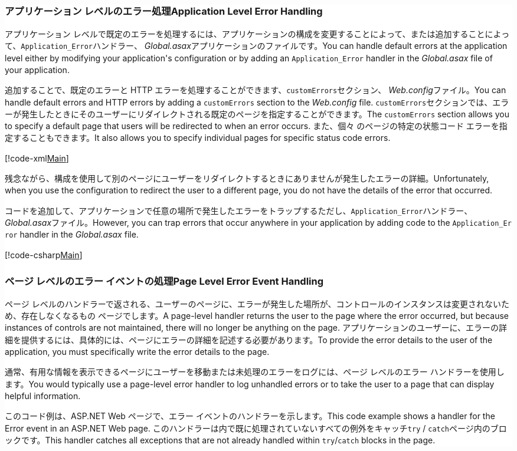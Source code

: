 ### <a name="application-level-error-handling"></a><span data-ttu-id="984b0-146">アプリケーション レベルのエラー処理</span><span class="sxs-lookup"><span data-stu-id="984b0-146">Application Level Error Handling</span></span>

<span data-ttu-id="984b0-147">アプリケーション レベルで既定のエラーを処理するには、アプリケーションの構成を変更することによって、または追加することによって、`Application_Error`ハンドラー、 *Global.asax*アプリケーションのファイルです。</span><span class="sxs-lookup"><span data-stu-id="984b0-147">You can handle default errors at the application level either by modifying your application's configuration or by adding an `Application_Error` handler in the *Global.asax* file of your application.</span></span>

<span data-ttu-id="984b0-148">追加することで、既定のエラーと HTTP エラーを処理することができます、`customErrors`セクション、 *Web.config*ファイル。</span><span class="sxs-lookup"><span data-stu-id="984b0-148">You can handle default errors and HTTP errors by adding a `customErrors` section to the *Web.config* file.</span></span> <span data-ttu-id="984b0-149">`customErrors`セクションでは、エラーが発生したときにそのユーザーにリダイレクトされる既定のページを指定することができます。</span><span class="sxs-lookup"><span data-stu-id="984b0-149">The `customErrors` section allows you to specify a default page that users will be redirected to when an error occurs.</span></span> <span data-ttu-id="984b0-150">また、個々 のページの特定の状態コード エラーを指定することもできます。</span><span class="sxs-lookup"><span data-stu-id="984b0-150">It also allows you to specify individual pages for specific status code errors.</span></span>

[!code-xml[Main](aspnet-error-handling/samples/sample1.xml?highlight=3-5)]

<span data-ttu-id="984b0-151">残念ながら、構成を使用して別のページにユーザーをリダイレクトするときにありませんが発生したエラーの詳細。</span><span class="sxs-lookup"><span data-stu-id="984b0-151">Unfortunately, when you use the configuration to redirect the user to a different page, you do not have the details of the error that occurred.</span></span>

<span data-ttu-id="984b0-152">コードを追加して、アプリケーションで任意の場所で発生したエラーをトラップするただし、`Application_Error`ハンドラー、 *Global.asax*ファイル。</span><span class="sxs-lookup"><span data-stu-id="984b0-152">However, you can trap errors that occur anywhere in your application by adding code to the `Application_Error` handler in the *Global.asax* file.</span></span>

[!code-csharp[Main](aspnet-error-handling/samples/sample2.cs)]

### <a name="page-level-error-event-handling"></a><span data-ttu-id="984b0-153">ページ レベルのエラー イベントの処理</span><span class="sxs-lookup"><span data-stu-id="984b0-153">Page Level Error Event Handling</span></span>

<span data-ttu-id="984b0-154">ページ レベルのハンドラーで返される、ユーザーのページに、エラーが発生した場所が、コントロールのインスタンスは変更されないため、存在しなくなるもの ページでします。</span><span class="sxs-lookup"><span data-stu-id="984b0-154">A page-level handler returns the user to the page where the error occurred, but because instances of controls are not maintained, there will no longer be anything on the page.</span></span> <span data-ttu-id="984b0-155">アプリケーションのユーザーに、エラーの詳細を提供するには、具体的には、ページにエラーの詳細を記述する必要があります。</span><span class="sxs-lookup"><span data-stu-id="984b0-155">To provide the error details to the user of the application, you must specifically write the error details to the page.</span></span>

<span data-ttu-id="984b0-156">通常、有用な情報を表示できるページにユーザーを移動または未処理のエラーをログには、ページ レベルのエラー ハンドラーを使用します。</span><span class="sxs-lookup"><span data-stu-id="984b0-156">You would typically use a page-level error handler to log unhandled errors or to take the user to a page that can display helpful information.</span></span>

<span data-ttu-id="984b0-157">このコード例は、ASP.NET Web ページで、エラー イベントのハンドラーを示します。</span><span class="sxs-lookup"><span data-stu-id="984b0-157">This code example shows a handler for the Error event in an ASP.NET Web page.</span></span> <span data-ttu-id="984b0-158">このハンドラーは内で既に処理されていないすべての例外をキャッチ`try` / `catch`ページ内のブロックです。</span><span class="sxs-lookup"><span data-stu-id="984b0-158">This handler catches all exceptions that are not already handled within `try`/`catch` blocks in the page.</span></span>
